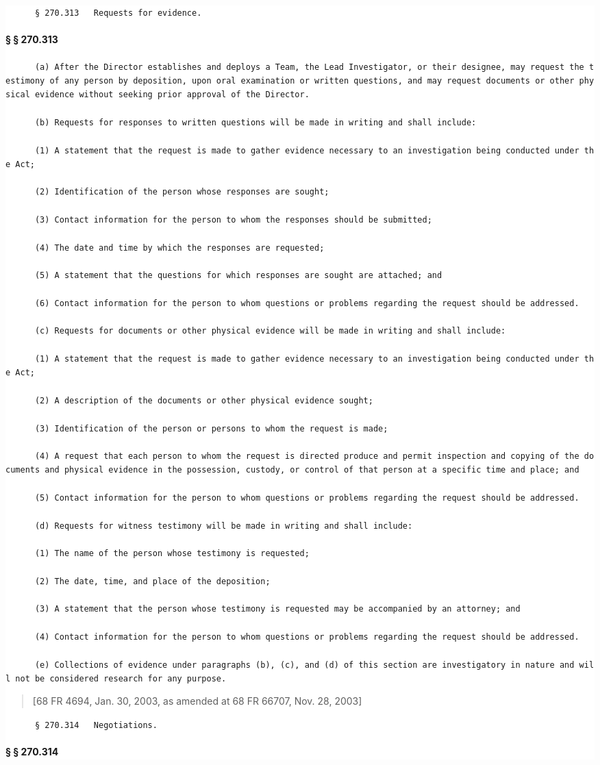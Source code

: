          § 270.313   Requests for evidence.

#### § § 270.313

          (a) After the Director establishes and deploys a Team, the Lead Investigator, or their designee, may request the testimony of any person by deposition, upon oral examination or written questions, and may request documents or other physical evidence without seeking prior approval of the Director.

          (b) Requests for responses to written questions will be made in writing and shall include:

          (1) A statement that the request is made to gather evidence necessary to an investigation being conducted under the Act;

          (2) Identification of the person whose responses are sought;

          (3) Contact information for the person to whom the responses should be submitted;

          (4) The date and time by which the responses are requested;

          (5) A statement that the questions for which responses are sought are attached; and

          (6) Contact information for the person to whom questions or problems regarding the request should be addressed.

          (c) Requests for documents or other physical evidence will be made in writing and shall include:

          (1) A statement that the request is made to gather evidence necessary to an investigation being conducted under the Act;

          (2) A description of the documents or other physical evidence sought;

          (3) Identification of the person or persons to whom the request is made;

          (4) A request that each person to whom the request is directed produce and permit inspection and copying of the documents and physical evidence in the possession, custody, or control of that person at a specific time and place; and

          (5) Contact information for the person to whom questions or problems regarding the request should be addressed.

          (d) Requests for witness testimony will be made in writing and shall include:

          (1) The name of the person whose testimony is requested;

          (2) The date, time, and place of the deposition;

          (3) A statement that the person whose testimony is requested may be accompanied by an attorney; and

          (4) Contact information for the person to whom questions or problems regarding the request should be addressed.

          (e) Collections of evidence under paragraphs (b), (c), and (d) of this section are investigatory in nature and will not be considered research for any purpose.

> [68 FR 4694, Jan. 30, 2003, as amended at 68 FR 66707, Nov. 28, 2003]

          § 270.314   Negotiations.

#### § § 270.314

